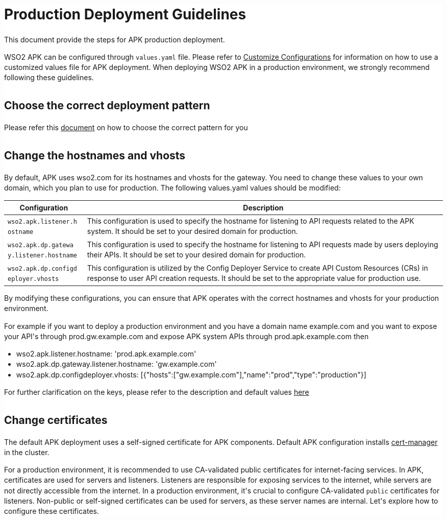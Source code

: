 # Production Deployment Guidelines

This document provide the steps for APK production deployment.

WSO2 APK can be configured through `values.yaml` file.  Please refer to [Customize Configurations](../setup/Customize-Configurations.md) for information on how to use a customized values file for APK deployment. When deploying WSO2 APK in a production environment, we strongly recommend following these guidelines. 

## Choose the correct deployment pattern

Please refer this [document](deployment/deployment-patterns-overview.md) on how to choose the correct pattern for you

## Change the hostnames and vhosts

By default, APK uses wso2.com for its hostnames and vhosts for the gateway. You need to change these values to your own domain, which you plan to use for production. The following values.yaml values should be modified:

| Configuration                           | Description                                                                                                                                                                                                 |
| --------------------------------------- | ----------------------------------------------------------------------------------------------------------------------------------------------------------------------------------------------------------- |
| `wso2.apk.listener.hostname`            | This configuration is used to specify the hostname for listening to API requests related to the APK system. It should be set to your desired domain for production.                                         |
| `wso2.apk.dp.gateway.listener.hostname` | This configuration is used to specify the hostname for listening to API requests made by users deploying their APIs. It should be set to your desired domain for production.                                |
| `wso2.apk.dp.configdeployer.vhosts`     | This configuration is utilized by the Config Deployer Service to create API Custom Resources (CRs) in response to user API creation requests. It should be set to the appropriate value for production use. |

By modifying these configurations, you can ensure that APK operates with the correct hostnames and vhosts for your production environment.

For example if you want to deploy a production environment and you have a domain name example.com and you want to expose your API's through prod.gw.example.com and expose APK system APIs through prod.apk.example.com then

- wso2.apk.listener.hostname: 'prod.apk.example.com'
- wso2.apk.dp.gateway.listener.hostname: 'gw.example.com'
- wso2.apk.dp.configdeployer.vhosts: [{"hosts":["gw.example.com"],"name":"prod","type":"production"}]

For further clarification on the keys, please refer to the description and default values [here](https://github.com/wso2/apk/blob/main/helm-charts/README.md)

## Change certificates

The default APK deployment uses a self-signed certificate for APK components. Default APK configuration installs [cert-manager](https://cert-manager.io/) in the cluster. 

For a production environment, it is recommended to use CA-validated public certificates for internet-facing services. In APK, certificates are used for servers and listeners. Listeners are responsible for exposing services to the internet, while servers are not directly accessible from the internet. In a production environment, it's crucial to configure CA-validated `public` certificates for listeners. Non-public or self-signed certificates can be used for servers, as these server names are internal. Let's explore how to configure these certificates.

